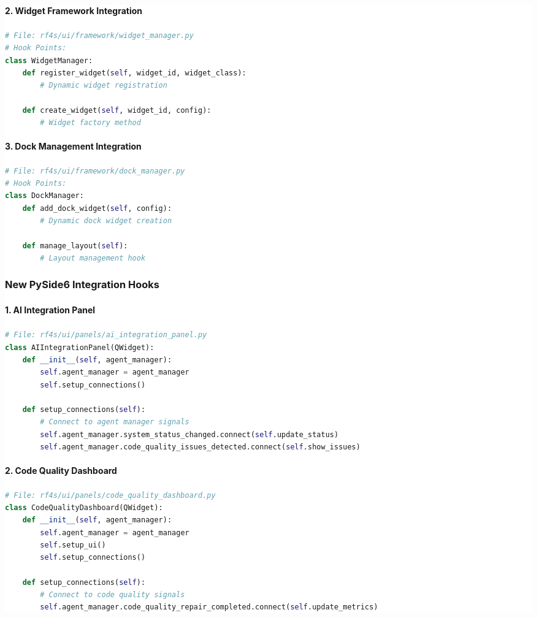 #### 2. Widget Framework Integration

```python
# File: rf4s/ui/framework/widget_manager.py
# Hook Points:
class WidgetManager:
    def register_widget(self, widget_id, widget_class):
        # Dynamic widget registration
        
    def create_widget(self, widget_id, config):
        # Widget factory method
```

#### 3. Dock Management Integration

```python
# File: rf4s/ui/framework/dock_manager.py
# Hook Points:
class DockManager:
    def add_dock_widget(self, config):
        # Dynamic dock widget creation
        
    def manage_layout(self):
        # Layout management hook
```

### New PySide6 Integration Hooks

#### 1. AI Integration Panel

```python
# File: rf4s/ui/panels/ai_integration_panel.py
class AIIntegrationPanel(QWidget):
    def __init__(self, agent_manager):
        self.agent_manager = agent_manager
        self.setup_connections()
    
    def setup_connections(self):
        # Connect to agent manager signals
        self.agent_manager.system_status_changed.connect(self.update_status)
        self.agent_manager.code_quality_issues_detected.connect(self.show_issues)
```

#### 2. Code Quality Dashboard

```python
# File: rf4s/ui/panels/code_quality_dashboard.py
class CodeQualityDashboard(QWidget):
    def __init__(self, agent_manager):
        self.agent_manager = agent_manager
        self.setup_ui()
        self.setup_connections()
    
    def setup_connections(self):
        # Connect to code quality signals
        self.agent_manager.code_quality_repair_completed.connect(self.update_metrics)
```
